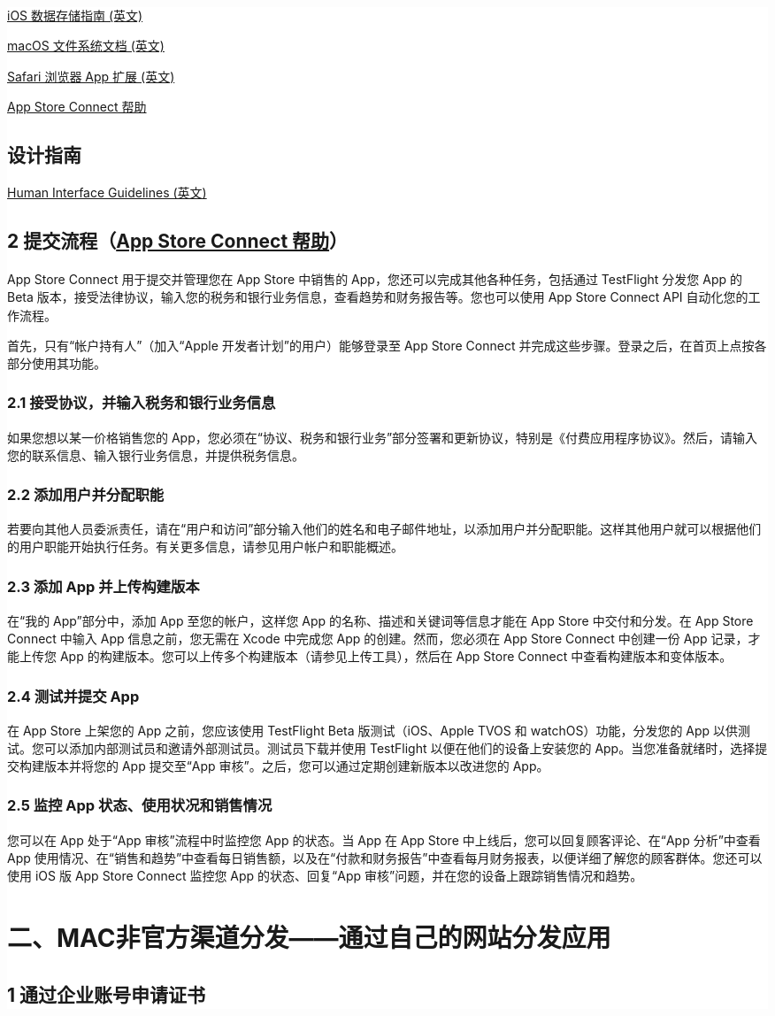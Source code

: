 [iOS 数据存储指南 (英文)](https://developer.apple.com/icloud/documentation/data-storage/index.html)

[macOS 文件系统文档 (英文)](https://developer.apple.com/library/archive/documentation/FileManagement/Conceptual/FileSystemProgrammingGuide/Introduction/Introduction.html#//apple_ref/doc/uid/TP40010672)

[Safari 浏览器 App 扩展 (英文)](https://developer.apple.com/documentation/safariservices/safari_app_extensions)

[App Store Connect 帮助](https://help.apple.com/app-store-connect/)

## **设计指南**

[Human Interface Guidelines (英文)](https://developer.apple.com/design/human-interface-guidelines/)

## 2 提交流程（[App Store Connect 帮助](https://help.apple.com/app-store-connect/)）

App Store Connect 用于提交并管理您在 App Store 中销售的 App，您还可以完成其他各种任务，包括通过 TestFlight 分发您 App 的 Beta 版本，接受法律协议，输入您的税务和银行业务信息，查看趋势和财务报告等。您也可以使用 App Store Connect API 自动化您的工作流程。

首先，只有“帐户持有人”（加入“Apple 开发者计划”的用户）能够登录至 App Store Connect 并完成这些步骤。登录之后，在首页上点按各部分使用其功能。

### 2.1 接受协议，并输入税务和银行业务信息

如果您想以某一价格销售您的 App，您必须在“协议、税务和银行业务”部分签署和更新协议，特别是《付费应用程序协议》。然后，请输入您的联系信息、输入银行业务信息，并提供税务信息。

### 2.2 添加用户并分配职能

若要向其他人员委派责任，请在“用户和访问”部分输入他们的姓名和电子邮件地址，以添加用户并分配职能。这样其他用户就可以根据他们的用户职能开始执行任务。有关更多信息，请参见用户帐户和职能概述。

### 2.3 添加 App 并上传构建版本

在“我的 App”部分中，添加 App 至您的帐户，这样您 App 的名称、描述和关键词等信息才能在 App Store 中交付和分发。在 App Store Connect 中输入 App 信息之前，您无需在 Xcode 中完成您 App 的创建。然而，您必须在 App Store Connect 中创建一份 App 记录，才能上传您 App 的构建版本。您可以上传多个构建版本（请参见上传工具），然后在 App Store Connect 中查看构建版本和变体版本。

### 2.4 测试并提交 App

在 App Store 上架您的 App 之前，您应该使用 TestFlight Beta 版测试（iOS、Apple TVOS 和 watchOS）功能，分发您的 App 以供测试。您可以添加内部测试员和邀请外部测试员。测试员下载并使用 TestFlight 以便在他们的设备上安装您的 App。当您准备就绪时，选择提交构建版本并将您的 App 提交至“App 审核”。之后，您可以通过定期创建新版本以改进您的 App。

### 2.5 监控 App 状态、使用状况和销售情况

您可以在 App 处于“App 审核”流程中时监控您 App 的状态。当 App 在 App Store 中上线后，您可以回复顾客评论、在“App 分析”中查看 App 使用情况、在“销售和趋势”中查看每日销售额，以及在“付款和财务报告”中查看每月财务报表，以便详细了解您的顾客群体。您还可以使用 iOS 版 App Store Connect 监控您 App 的状态、回复“App 审核”问题，并在您的设备上跟踪销售情况和趋势。

 

# 二、MAC非官方渠道分发——通过自己的网站分发应用

## 1 通过企业账号申请证书
